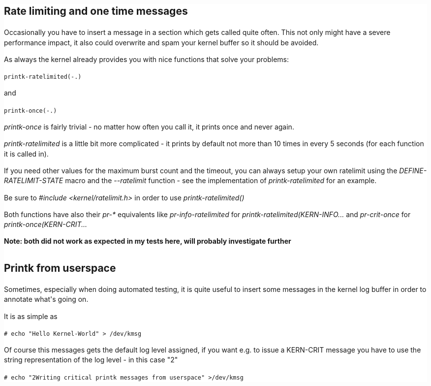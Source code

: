 ## Rate limiting and one time messages

Occasionally you have to insert a message in a section which gets called
quite often. This not only might have a severe performance impact, it
also could overwrite and spam your kernel buffer so it should be
avoided.

As always the kernel already provides you with nice functions that solve
your problems:

    printk-ratelimited(-.)

and

    printk-once(-.)

*printk\-once* is fairly trivial - no matter how often you call it, it
prints once and never again.

*printk\-ratelimited* is a little bit more complicated - it prints by
default not more than 10 times in every 5 seconds (for each function it
is called in).

If you need other values for the maximum burst count and the timeout,
you can always setup your own ratelimit using the
*DEFINE\-RATELIMIT\-STATE* macro and the *\-\-ratelimit* function - see
the implementation of *printk\-ratelimited* for an example.

Be sure to *\#include \<kernel/ratelimit.h\>* in order to use
*printk\-ratelimited()*

Both functions have also their *pr\-\** equivalents like
*pr\-info\-ratelimited* for *printk\-ratelimited(KERN\-INFO...* and
*pr\-crit\-once* for *printk\-once(KERN\-CRIT...*


 **Note: both did not work as expected in my tests here, will probably
investigate further**

## Printk from userspace

Sometimes, especially when doing automated testing, it is quite useful
to insert some messages in the kernel log buffer in order to annotate
what's going on.

It is as simple as

    # echo "Hello Kernel-World" > /dev/kmsg

Of course this messages gets the default log level assigned, if you want
e.g. to issue a KERN\-CRIT message you have to use the string
representation of the log level - in this case "2"

    # echo "2Writing critical printk messages from userspace" >/dev/kmsg
